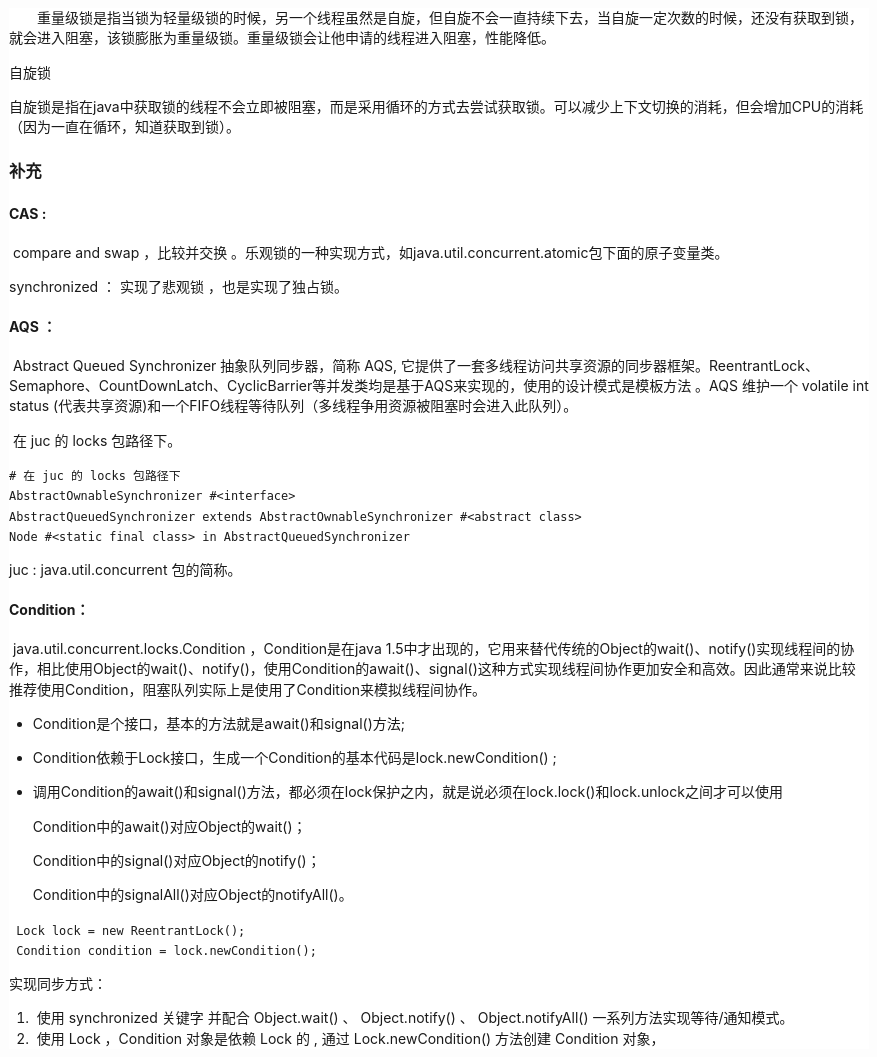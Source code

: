 　　重量级锁是指当锁为轻量级锁的时候，另一个线程虽然是自旋，但自旋不会一直持续下去，当自旋一定次数的时候，还没有获取到锁，就会进入阻塞，该锁膨胀为重量级锁。重量级锁会让他申请的线程进入阻塞，性能降低。

自旋锁

​        自旋锁是指在java中获取锁的线程不会立即被阻塞，而是采用循环的方式去尝试获取锁。可以减少上下文切换的消耗，但会增加CPU的消耗（因为一直在循环，知道获取到锁）。



### 补充

#### CAS :

​           compare and  swap ，比较并交换 。乐观锁的一种实现方式，如java.util.concurrent.atomic包下面的原子变量类。

synchronized ： 实现了悲观锁 ，也是实现了独占锁。

#### AQS ： 

​          Abstract Queued Synchronizer 抽象队列同步器，简称 AQS, 它提供了一套多线程访问共享资源的同步器框架。ReentrantLock、Semaphore、CountDownLatch、CyclicBarrier等并发类均是基于AQS来实现的，使用的设计模式是模板方法 。AQS 维护一个 volatile int status (代表共享资源)和一个FIFO线程等待队列（多线程争用资源被阻塞时会进入此队列）。

​           在 juc 的 locks 包路径下。

```
# 在 juc 的 locks 包路径下
AbstractOwnableSynchronizer #<interface>
AbstractQueuedSynchronizer extends AbstractOwnableSynchronizer #<abstract class>
Node #<static final class> in AbstractQueuedSynchronizer

```

juc : java.util.concurrent 包的简称。

#### Condition：

​          java.util.concurrent.locks.Condition  ，Condition是在java 1.5中才出现的，它用来替代传统的Object的wait()、notify()实现线程间的协作，相比使用Object的wait()、notify()，使用Condition的await()、signal()这种方式实现线程间协作更加安全和高效。因此通常来说比较推荐使用Condition，阻塞队列实际上是使用了Condition来模拟线程间协作。

- Condition是个接口，基本的方法就是await()和signal()方法;

- Condition依赖于Lock接口，生成一个Condition的基本代码是lock.newCondition() ;

- 调用Condition的await()和signal()方法，都必须在lock保护之内，就是说必须在lock.lock()和lock.unlock之间才可以使用

  Condition中的await()对应Object的wait()；

  Condition中的signal()对应Object的notify()；

  Condition中的signalAll()对应Object的notifyAll()。

```
 Lock lock = new ReentrantLock();  
 Condition condition = lock.newCondition(); 
```

实现同步方式：

1. ​        使用 synchronized 关键字 并配合 Object.wait()  、 Object.notify()  、  Object.notifyAll() 一系列方法实现等待/通知模式。
2. ​        使用 Lock ，Condition 对象是依赖 Lock 的 , 通过 Lock.newCondition() 方法创建 Condition 对象，
